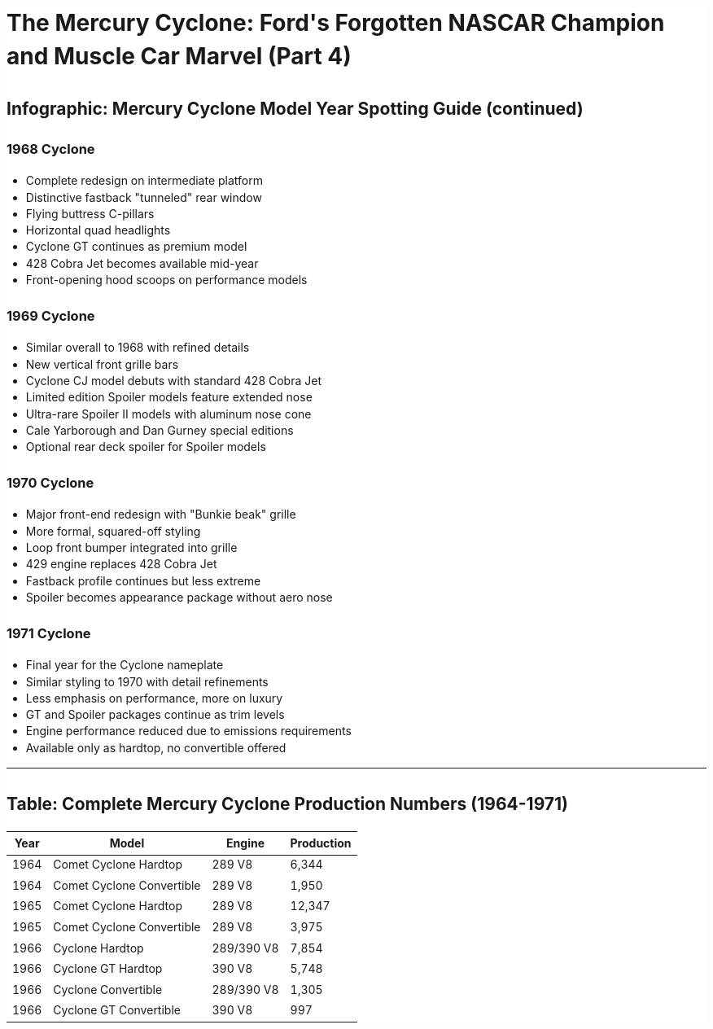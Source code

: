 # The Mercury Cyclone: Ford's Forgotten NASCAR Champion and Muscle Car Marvel (Part 4)

## Infographic: Mercury Cyclone Model Year Spotting Guide (continued)

### 1968 Cyclone
- Complete redesign on intermediate platform
- Distinctive fastback "tunneled" rear window
- Flying buttress C-pillars
- Horizontal quad headlights
- Cyclone GT continues as premium model
- 428 Cobra Jet becomes available mid-year
- Front-opening hood scoops on performance models

### 1969 Cyclone
- Similar overall to 1968 with refined details
- New vertical front grille bars
- Cyclone CJ model debuts with standard 428 Cobra Jet
- Limited edition Spoiler models feature extended nose
- Ultra-rare Spoiler II models with aluminum nose cone
- Cale Yarborough and Dan Gurney special editions
- Optional rear deck spoiler for Spoiler models

### 1970 Cyclone
- Major front-end redesign with "Bunkie beak" grille
- More formal, squared-off styling
- Loop front bumper integrated into grille
- 429 engine replaces 428 Cobra Jet
- Fastback profile continues but less extreme
- Spoiler becomes appearance package without aero nose

### 1971 Cyclone
- Final year for the Cyclone nameplate
- Similar styling to 1970 with detail refinements
- Less emphasis on performance, more on luxury
- GT and Spoiler packages continue as trim levels
- Engine performance reduced due to emissions requirements
- Available only as hardtop, no convertible offered

---

## Table: Complete Mercury Cyclone Production Numbers (1964-1971)

| Year | Model | Engine | Production |
|------|-------|--------|------------|
| 1964 | Comet Cyclone Hardtop | 289 V8 | 6,344 |
| 1964 | Comet Cyclone Convertible | 289 V8 | 1,950 |
| 1965 | Comet Cyclone Hardtop | 289 V8 | 12,347 |
| 1965 | Comet Cyclone Convertible | 289 V8 | 3,975 |
| 1966 | Cyclone Hardtop | 289/390 V8 | 7,854 |
| 1966 | Cyclone GT Hardtop | 390 V8 | 5,748 |
| 1966 | Cyclone Convertible | 289/390 V8 | 1,305 |
| 1966 | Cyclone GT Convertible | 390 V8 | 997 |
